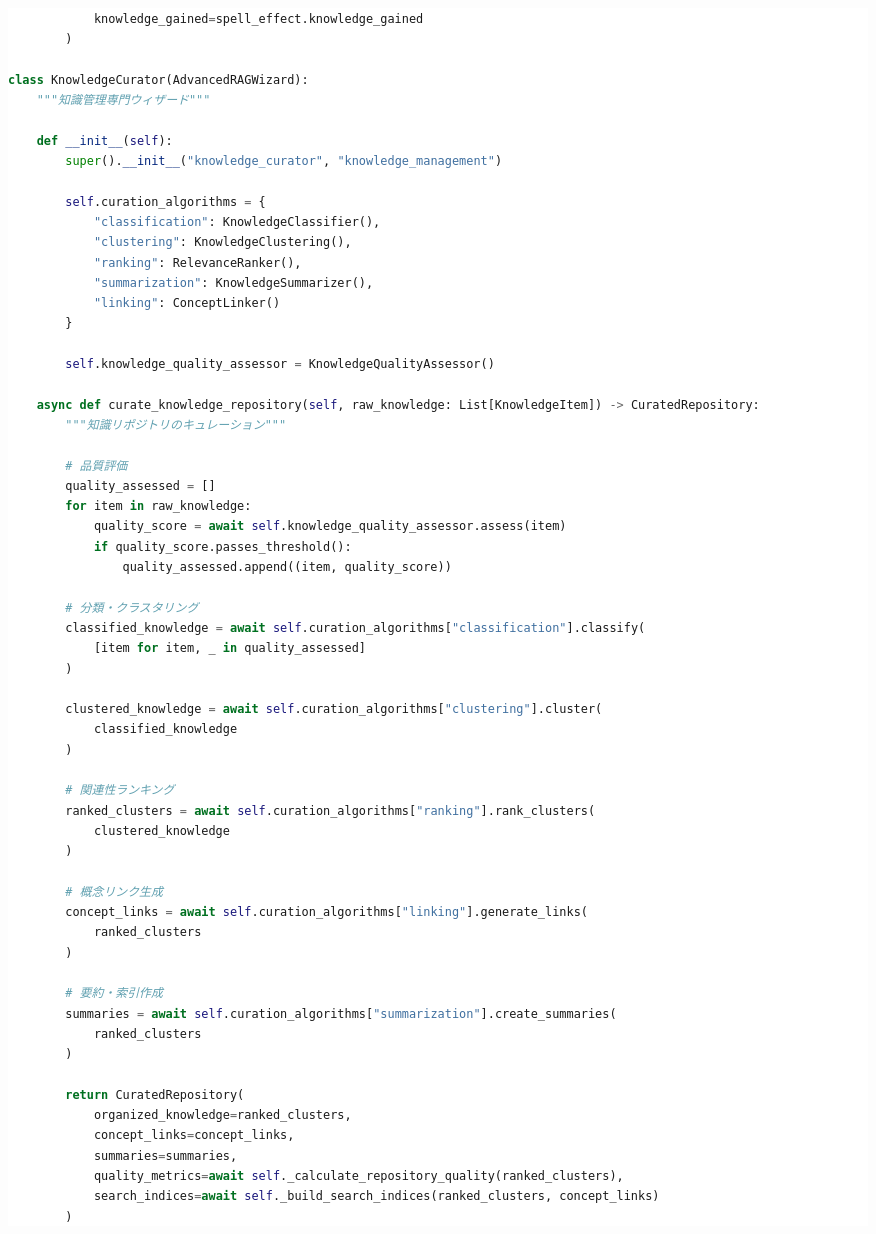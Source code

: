 ```python
            knowledge_gained=spell_effect.knowledge_gained
        )

class KnowledgeCurator(AdvancedRAGWizard):
    """知識管理専門ウィザード"""
    
    def __init__(self):
        super().__init__("knowledge_curator", "knowledge_management")
        
        self.curation_algorithms = {
            "classification": KnowledgeClassifier(),
            "clustering": KnowledgeClustering(),
            "ranking": RelevanceRanker(),
            "summarization": KnowledgeSummarizer(),
            "linking": ConceptLinker()
        }
        
        self.knowledge_quality_assessor = KnowledgeQualityAssessor()
        
    async def curate_knowledge_repository(self, raw_knowledge: List[KnowledgeItem]) -> CuratedRepository:
        """知識リポジトリのキュレーション"""
        
        # 品質評価
        quality_assessed = []
        for item in raw_knowledge:
            quality_score = await self.knowledge_quality_assessor.assess(item)
            if quality_score.passes_threshold():
                quality_assessed.append((item, quality_score))
        
        # 分類・クラスタリング
        classified_knowledge = await self.curation_algorithms["classification"].classify(
            [item for item, _ in quality_assessed]
        )
        
        clustered_knowledge = await self.curation_algorithms["clustering"].cluster(
            classified_knowledge
        )
        
        # 関連性ランキング
        ranked_clusters = await self.curation_algorithms["ranking"].rank_clusters(
            clustered_knowledge
        )
        
        # 概念リンク生成
        concept_links = await self.curation_algorithms["linking"].generate_links(
            ranked_clusters
        )
        
        # 要約・索引作成
        summaries = await self.curation_algorithms["summarization"].create_summaries(
            ranked_clusters
        )
        
        return CuratedRepository(
            organized_knowledge=ranked_clusters,
            concept_links=concept_links,
            summaries=summaries,
            quality_metrics=await self._calculate_repository_quality(ranked_clusters),
            search_indices=await self._build_search_indices(ranked_clusters, concept_links)
        )
```
